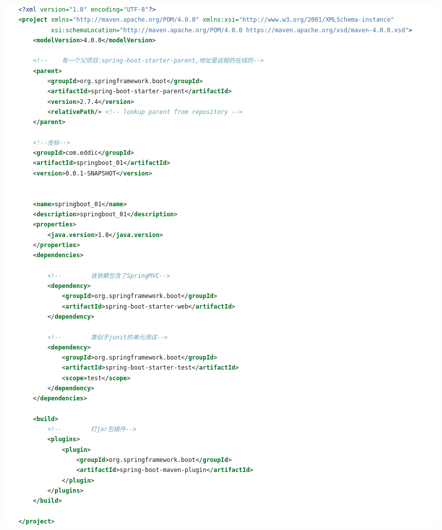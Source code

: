 
```xml
    <?xml version="1.0" encoding="UTF-8"?>
    <project xmlns="http://maven.apache.org/POM/4.0.0" xmlns:xsi="http://www.w3.org/2001/XMLSchema-instance"
             xsi:schemaLocation="http://maven.apache.org/POM/4.0.0 https://maven.apache.org/xsd/maven-4.0.0.xsd">
        <modelVersion>4.0.0</modelVersion>
    
        <!--    有一个父项目:spring-boot-starter-parent,地址是远程的在线的-->
        <parent>
            <groupId>org.springframework.boot</groupId>
            <artifactId>spring-boot-starter-parent</artifactId>
            <version>2.7.4</version>
            <relativePath/> <!-- lookup parent from repository -->
        </parent>
    
        <!--坐标-->
        <groupId>com.eddic</groupId>
        <artifactId>springboot_01</artifactId>
        <version>0.0.1-SNAPSHOT</version>
    
    
        <name>springboot_01</name>
        <description>springboot_01</description>
        <properties>
            <java.version>1.8</java.version>
        </properties>
        <dependencies>
    
            <!--        该依赖包含了SpringMVC-->
            <dependency>
                <groupId>org.springframework.boot</groupId>
                <artifactId>spring-boot-starter-web</artifactId>
            </dependency>
    
            <!--        类似于junit的单元测试-->
            <dependency>
                <groupId>org.springframework.boot</groupId>
                <artifactId>spring-boot-starter-test</artifactId>
                <scope>test</scope>
            </dependency>
        </dependencies>
    
        <build>
            <!--        打jar包插件-->
            <plugins>
                <plugin>
                    <groupId>org.springframework.boot</groupId>
                    <artifactId>spring-boot-maven-plugin</artifactId>
                </plugin>
            </plugins>
        </build>
    
    </project>
```
